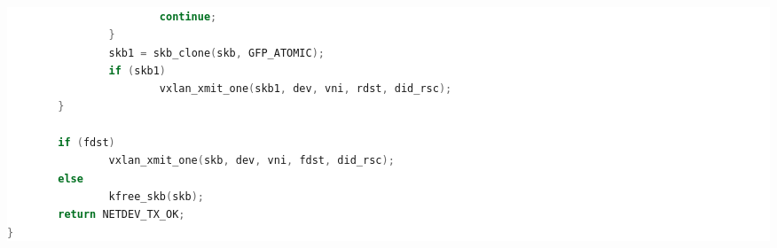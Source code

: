 ```C
                        continue;
                }
                skb1 = skb_clone(skb, GFP_ATOMIC);
                if (skb1)
                        vxlan_xmit_one(skb1, dev, vni, rdst, did_rsc);
        }

        if (fdst)
                vxlan_xmit_one(skb, dev, vni, fdst, did_rsc);
        else
                kfree_skb(skb);
        return NETDEV_TX_OK;
}
```